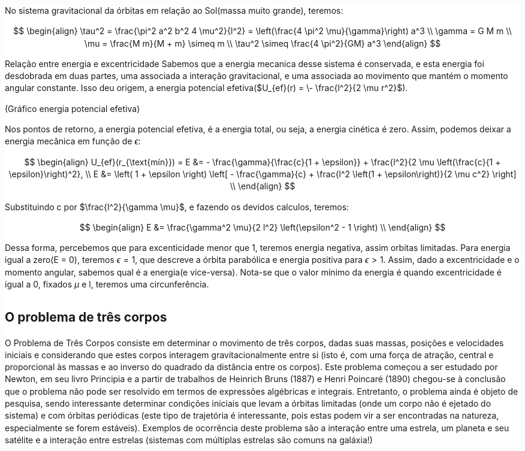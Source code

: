 No sistema gravitacional da órbitas em relação ao Sol(massa muito grande), teremos:

$$
\begin{align}
\tau^2 = \frac{\pi^2 a^2 b^2 4 \mu^2}{l^2} = \left(\frac{4 \pi^2 \mu}{\gamma}\right) a^3 \\
\gamma = G M m \\
\mu = \frac{M m}{M + m} \simeq m \\
\tau^2 \simeq \frac{4 \pi^2}{GM} a^3
\end{align}
$$

Relação entre energia e excentricidade
Sabemos que a energia mecanica desse sistema é conservada, e esta energia foi desdobrada em duas partes, uma associada a interação gravitacional, e uma associada ao movimento que mantém o momento angular constante. Isso deu origem, a energia potencial efetiva($U_{ef}(r) = \- \frac{l^2}{2 \mu r^2}$).

(Gráfico energia potencial efetiva)

Nos pontos de retorno, a energia potencial efetiva, é a energia total, ou seja, a energia cinética é zero. Assim, podemos deixar a energia mecânica em função de $\epsilon$:

$$
\begin{align}
U_{ef}(r_{\text{mín}}) = E &= - \frac{\gamma}{\frac{c}{1 + \epsilon}} + \frac{l^2}{2 \mu \left(\frac{c}{1 + \epsilon}\right)^2}, \\
E &= \left( 1 + \epsilon \right) \left[ - \frac{\gamma}{c} + \frac{l^2 \left(1 + \epsilon\right)}{2 \mu c^2} \right] \\
\end{align}
$$

Substituindo c por $\frac{l^2}{\gamma \mu}$, e fazendo os devidos calculos, teremos:

$$
\begin{align}
E &= \frac{\gamma^2 \mu}{2 l^2} \left(\epsilon^2 - 1 \right) \\
\end{align}
$$

Dessa forma, percebemos que para excenticidade menor que 1, teremos energia negativa, assim orbitas limitadas. Para energia igual a zero(E = 0), teremos $\epsilon = 1$, que descreve a órbita parabólica e energia positiva para $\epsilon > 1$. Assim, dado a excentricidade e o momento angular, sabemos qual é a energia(e vice-versa). Nota-se que o valor mínimo da energia é quando excentricidade é igual a 0, fixados $\mu$ e l, teremos uma circunferência.  


</p>

## O problema de três corpos
O Problema de Três Corpos consiste em determinar o movimento de três corpos, dadas suas 
massas, posições e velocidades iniciais e considerando que estes corpos interagem gravitacionalmente
entre si (isto é, com uma força de atração, central e proporcional às massas e ao inverso do quadrado
da distância entre os corpos).
Este problema começou a ser estudado por Newton, em seu livro Principia e a partir de trabalhos
de Heinrich Bruns (1887) e Henri Poincaré (1890) chegou-se à conclusão que o problema não pode ser
resolvido em termos de expressões algébricas e integrais. Entretanto, o problema ainda é objeto
de pesquisa, sendo interessante determinar condições iniciais que levam a órbitas limitadas (onde um
corpo não é ejetado do sistema) e com órbitas periódicas (este tipo de trajetória é interessante, pois
estas podem vir a ser encontradas na natureza, especialmente se forem estáveis).
Exemplos de ocorrência deste problema são a interação entre uma estrela, um planeta e seu satélite
e a interação entre estrelas (sistemas com múltiplas estrelas são comuns na galáxia!)
